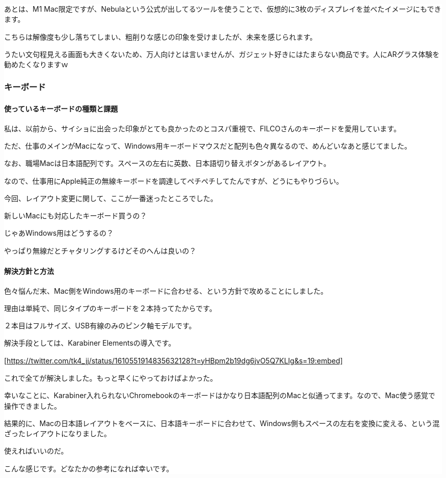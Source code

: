 あとは、M1 Mac限定ですが、Nebulaという公式が出してるツールを使うことで、仮想的に3枚のディスプレイを並べたイメージにもできます。

こちらは解像度も少し落ちてしまい、粗削りな感じの印象を受けましたが、未来を感じられます。

うたい文句程見える画面も大きくないため、万人向けとは言いませんが、ガジェット好きにはたまらない商品です。人にARグラス体験を勧めたくなりますｗ


### キーボード
#### 使っているキーボードの種類と課題
私は、以前から、サイショに出会った印象がとても良かったのとコスパ重視で、FILCOさんのキーボードを愛用しています。

ただ、仕事のメインがMacになって、Windows用キーボードマウスだと配列も色々異なるので、めんどいなあと感じてました。

なお、職場Macは日本語配列です。スペースの左右に英数、日本語切り替えボタンがあるレイアウト。

なので、仕事用にApple純正の無線キーボードを調達してペチペチしてたんですが、どうにもやりづらい。



今回、レイアウト変更に関して、ここが一番迷ったところでした。

新しいMacにも対応したキーボード買うの？

じゃあWindows用はどうするの？

やっぱり無線だとチャタリングするけどそのへんは良いの？


#### 解決方針と方法
色々悩んだ末、Mac側をWindows用のキーボードに合わせる、という方針で攻めることにしました。

理由は単純で、同じタイプのキーボードを２本持ってたからです。

２本目はフルサイズ、USB有線のみのピンク軸モデルです。

解決手段としては、Karabiner Elementsの導入です。

[https://twitter.com/tk4_jj/status/1610551914835632128?t=yHBpm2b19dg6jvO5Q7KLIg&s=19:embed]

これで全てが解決しました。もっと早くにやっておけばよかった。

幸いなことに、Karabiner入れられないChromebookのキーボードはかなり日本語配列のMacと似通ってます。なので、Mac使う感覚で操作できました。

結果的に、Macの日本語レイアウトをベースに、日本語キーボードに合わせて、Windows側もスペースの左右を変換に変える、という混ざったレイアウトになりました。

使えればいいのだ。



こんな感じです。どなたかの参考になれば幸いです。
